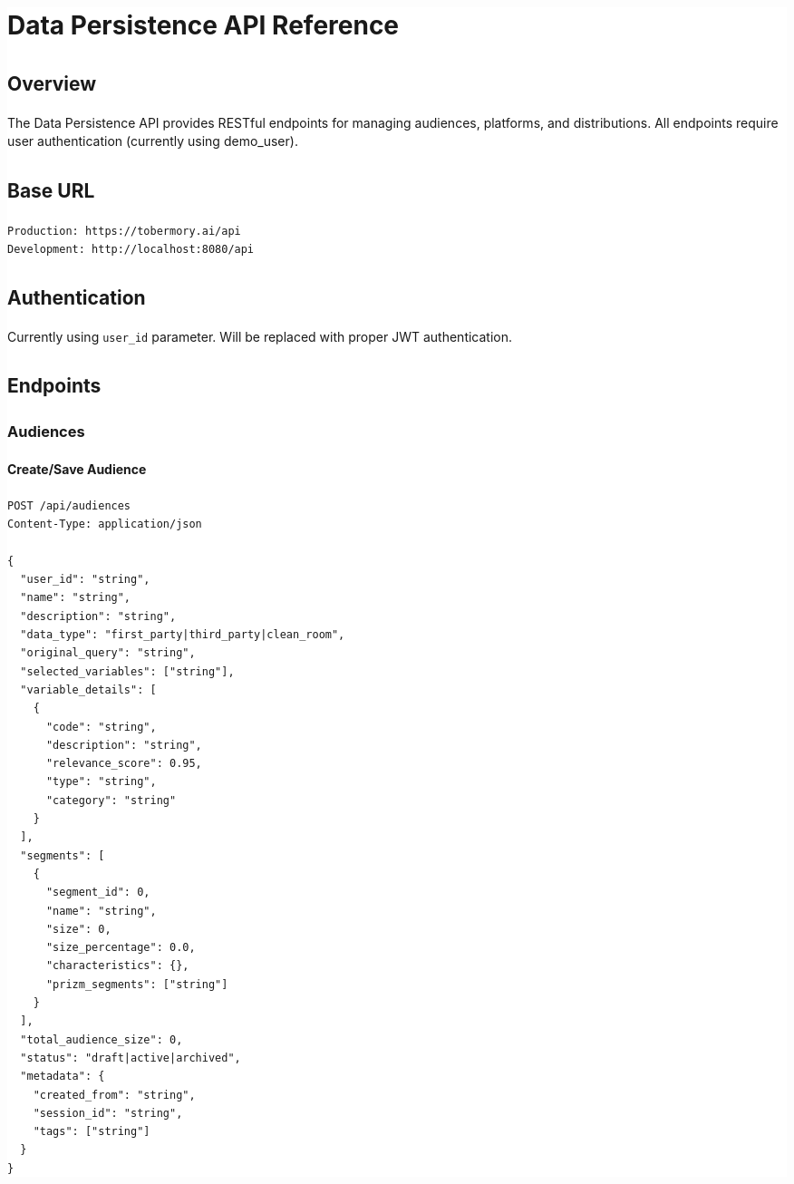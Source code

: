 # Data Persistence API Reference

## Overview

The Data Persistence API provides RESTful endpoints for managing audiences, platforms, and distributions. All endpoints require user authentication (currently using demo_user).

## Base URL

```
Production: https://tobermory.ai/api
Development: http://localhost:8080/api
```

## Authentication

Currently using `user_id` parameter. Will be replaced with proper JWT authentication.

## Endpoints

### Audiences

#### Create/Save Audience

```http
POST /api/audiences
Content-Type: application/json

{
  "user_id": "string",
  "name": "string",
  "description": "string",
  "data_type": "first_party|third_party|clean_room",
  "original_query": "string",
  "selected_variables": ["string"],
  "variable_details": [
    {
      "code": "string",
      "description": "string",
      "relevance_score": 0.95,
      "type": "string",
      "category": "string"
    }
  ],
  "segments": [
    {
      "segment_id": 0,
      "name": "string",
      "size": 0,
      "size_percentage": 0.0,
      "characteristics": {},
      "prizm_segments": ["string"]
    }
  ],
  "total_audience_size": 0,
  "status": "draft|active|archived",
  "metadata": {
    "created_from": "string",
    "session_id": "string",
    "tags": ["string"]
  }
}
```